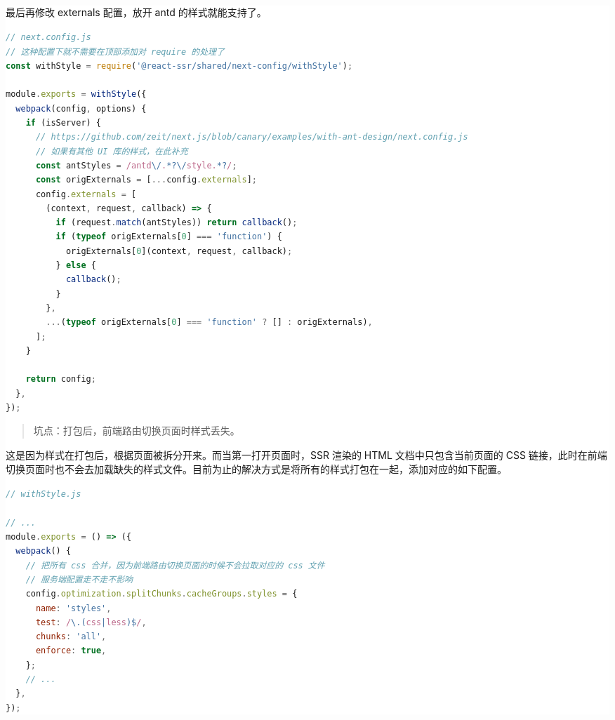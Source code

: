 最后再修改 externals 配置，放开 antd 的样式就能支持了。

```js
// next.config.js
// 这种配置下就不需要在顶部添加对 require 的处理了
const withStyle = require('@react-ssr/shared/next-config/withStyle');

module.exports = withStyle({
  webpack(config, options) {
    if (isServer) {
      // https://github.com/zeit/next.js/blob/canary/examples/with-ant-design/next.config.js
      // 如果有其他 UI 库的样式，在此补充
      const antStyles = /antd\/.*?\/style.*?/;
      const origExternals = [...config.externals];
      config.externals = [
        (context, request, callback) => {
          if (request.match(antStyles)) return callback();
          if (typeof origExternals[0] === 'function') {
            origExternals[0](context, request, callback);
          } else {
            callback();
          }
        },
        ...(typeof origExternals[0] === 'function' ? [] : origExternals),
      ];
    }

    return config;
  },
});
```

> 坑点：打包后，前端路由切换页面时样式丢失。

这是因为样式在打包后，根据页面被拆分开来。而当第一打开页面时，SSR 渲染的 HTML 文档中只包含当前页面的 CSS 链接，此时在前端切换页面时也不会去加载缺失的样式文件。目前为止的解决方式是将所有的样式打包在一起，添加对应的如下配置。

```js
// withStyle.js

// ...
module.exports = () => ({
  webpack() {
    // 把所有 css 合并，因为前端路由切换页面的时候不会拉取对应的 css 文件
    // 服务端配置走不走不影响
    config.optimization.splitChunks.cacheGroups.styles = {
      name: 'styles',
      test: /\.(css|less)$/,
      chunks: 'all',
      enforce: true,
    };
    // ...
  },
});
```
